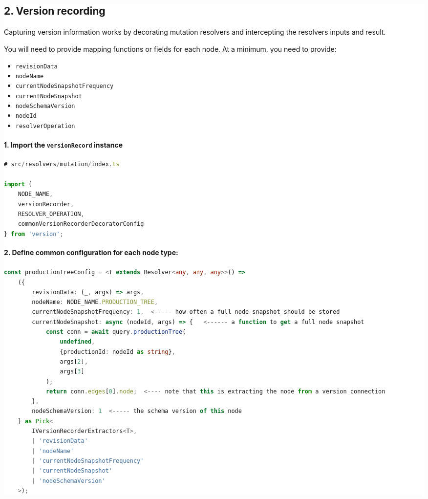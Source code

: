 ## 2. Version recording

Capturing version information works by decorating mutation resolvers and intercepting the resolvers inputs and result.

You will need to provide mapping functions or fields for each node. At a minimum, you need to provide:

-   `revisionData`
-   `nodeName`
-   `currentNodeSnapshotFrequency`
-   `currentNodeSnapshot`
-   `nodeSchemaVersion`
-   `nodeId`
-   `resolverOperation`

#### 1. Import the `versionRecord` instance

```typescript
# src/resolvers/mutation/index.ts

import {
    NODE_NAME,
    versionRecorder,
    RESOLVER_OPERATION,
    commonVersionRecorderDecoratorConfig
} from 'version';
```

#### 2. Define common configuration for each node type:

```typescript
const productionTreeConfig = <T extends Resolver<any, any, any>>() =>
    ({
        revisionData: (_, args) => args,
        nodeName: NODE_NAME.PRODUCTION_TREE,
        currentNodeSnapshotFrequency: 1,  <----- how often a full node snapshot should be stored
        currentNodeSnapshot: async (nodeId, args) => {   <------ a function to get a full node snapshot
            const conn = await query.productionTree(
                undefined,
                {productionId: nodeId as string},
                args[2],
                args[3]
            );
            return conn.edges[0].node;  <---- note that this is extracting the node from a version connection
        },
        nodeSchemaVersion: 1  <----- the schema version of this node
    } as Pick<
        IVersionRecorderExtractors<T>,
        | 'revisionData'
        | 'nodeName'
        | 'currentNodeSnapshotFrequency'
        | 'currentNodeSnapshot'
        | 'nodeSchemaVersion'
    >);
```
